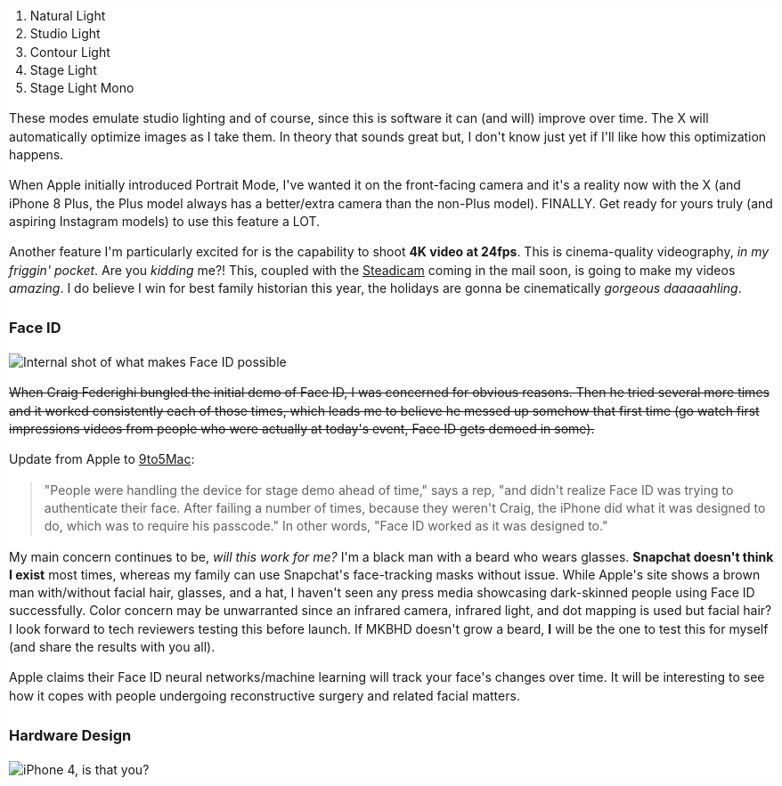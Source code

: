 1. Natural Light
2. Studio Light
3. Contour Light
4. Stage Light
5. Stage Light Mono

These modes emulate studio lighting and of course, since this is software it can (and will) improve over time. The X will automatically optimize images as I take them. In theory that sounds great but, I don't know just yet if I'll like how this optimization happens.

When Apple initially introduced Portrait Mode, I've wanted it on the front-facing camera and it's a reality now with the X (and iPhone 8 Plus, the Plus model always has a better/extra camera than the non-Plus model). FINALLY. Get ready for yours truly (and aspiring Instagram models) to use this feature a LOT.

Another feature I'm particularly excited for is the capability to shoot **4K video at 24fps**. This is cinema-quality videography, *in my friggin' pocket*. Are you *kidding* me?! This, coupled with the [Steadicam](https://www.kickstarter.com/projects/tiffencompany/steadicam-volt-smartphone-stabilizer-shake-free-vi "Steadicam Volt on Kickstarter") coming in the mail soon, is going to make my videos *amazing*. I do believe I win for best family historian this year, the holidays are gonna be cinematically *gorgeous daaaaahling*.



### Face ID
![Internal shot of what makes Face ID possible](/assets/images/2017/iphone-x-dream-phone-b.jpg)

~~When Craig Federighi bungled the initial demo of Face ID, I was concerned for obvious reasons. Then he tried several more times and it worked consistently each of those times, which leads me to believe he messed up somehow that first time (go watch first impressions videos from people who were actually at today's event, Face ID gets demoed in some).~~

Update from Apple to [9to5Mac](https://9to5mac.com/2017/09/13/face-id-demo-fail-details "Apple explains what exactly happened when Face ID 'failed' during iPhone X demo, on 9to5Mac"):

> "People were handling the device for stage demo ahead of time," says a rep, "and didn't realize Face ID was trying to authenticate their face. After failing a number of times, because they weren't Craig, the iPhone did what it was designed to do, which was to require his passcode." In other words, "Face ID worked as it was designed to."

My main concern continues to be, *will this work for me?* I'm a black man with a beard who wears glasses. **Snapchat doesn't think I exist** most times, whereas my family can use Snapchat's face-tracking masks without issue. While Apple's site shows a brown man with/without facial hair, glasses, and a hat, I haven't seen any press media showcasing dark-skinned people using Face ID successfully. Color concern may be unwarranted since an infrared camera, infrared light, and dot mapping is used but facial hair? I look forward to tech reviewers testing this before launch. If MKBHD doesn't grow a beard, **I** will be the one to test this for myself (and share the results with you all).

Apple claims their Face ID neural networks/machine learning will track your face's changes over time. It will be interesting to see how it copes with people undergoing reconstructive surgery and related facial matters.



### Hardware Design
![iPhone 4, is that you?](/assets/images/2017/iphone-x-dream-phone-c.jpg)
